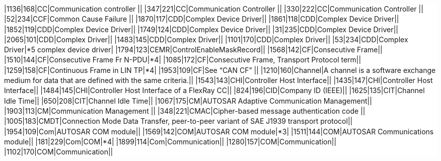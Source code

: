 |1136|168|CC|Communication controller ||
|347|221|CC|Communication Controller ||
|330|222|CC|Communication Controller ||
|52|234|CCF|Common Cause Failure ||
|1870|117|CDD|Complex Device Driver||
|1861|118|CDD|Complex Device Driver||
|1852|119|CDD|Complex Device Driver||
|1749|124|CDD|Complex Device Driver||
|31|235|CDD|Complex Device Driver||
|2065|101|CDD|Complex Driver||
|1483|145|CDD|Complex Driver||
|1101|170|CDD|Complex Driver||
|53|234|CDD|Complex Driver|*5 complex device driver|
|1794|123|CEMR|ControlEnableMaskRecord||
|1568|142|CF|Consecutive Frame||
|1510|144|CF|Consecutive Frame Fr N-PDU|*4|
|1085|172|CF|Consecutive Frame, Transport Protocol term||
|1259|158|CF|Continuous Frame in LIN TP|*4|
|1953|109|CF|See “CAN CF” ||
|1210|160|Channel|A channel is a software exchange medium for data that are defined with the same criteria.||
|1543|143|CHI|Controller Host Interface||
|1435|147|CHI|Controller Host Interface||
|1484|145|CHI|Controller Host Interface of a FlexRay CC||
|824|196|CID|Company ID (IEEE)||
|1625|135|CIT|Channel Idle Time||
|650|208|CIT|Channel Idle Time||
|1067|175|CM|AUTOSAR Adaptive Communication Management||
|1903|113|CM|Communication Management ||
|348|221|CMAC|Cipher-based message authentication code ||
|1005|183|CMDT|Connection Mode Data Transfer, peer-to-peer variant of SAE J1939 transport protocol||
|1954|109|Com|AUTOSAR COM module||
|1569|142|COM|AUTOSAR COM module|*3|
|1511|144|COM|AUTOSAR Communications module||
|181|229|Com|COM|*4|
|1899|114|Com|Communication||
|1280|157|COM|Communication||
|1102|170|COM|Communication||